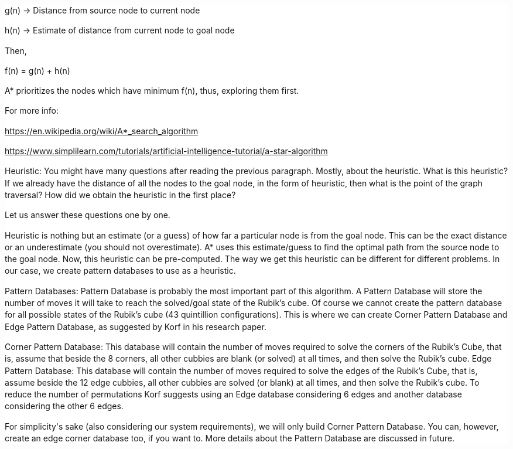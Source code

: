  

g(n) → Distance from source node to current node

h(n) → Estimate of distance from current node to goal node
 

Then,

f(n) = g(n) + h(n)


 

A* prioritizes the nodes which have minimum f(n), thus, exploring them first.

 

For more info:

https://en.wikipedia.org/wiki/A*_search_algorithm

https://www.simplilearn.com/tutorials/artificial-intelligence-tutorial/a-star-algorithm


 

Heuristic:
You might have many questions after reading the previous paragraph. Mostly, about the heuristic. What is this heuristic? If we already have the distance of all the nodes to the goal node, in the form of heuristic, then what is the point of the graph traversal? How did we obtain the heuristic in the first place?

Let us answer these questions one by one.

Heuristic is nothing but an estimate (or a guess) of how far a particular node is from the goal node. This can be the exact distance or an underestimate (you should not overestimate). A* uses this estimate/guess to find the optimal path from the source node to the goal node. Now, this heuristic can be pre-computed. The way we get this heuristic can be different for different problems. In our case, we create pattern databases to use as a heuristic.


 

Pattern Databases:
Pattern Database is probably the most important part of this algorithm. A Pattern Database will store the number of moves it will take to reach the solved/goal state of the Rubik’s cube. Of course we cannot create the pattern database for all possible states of the Rubik’s cube (43 quintillion configurations). This is where we can create Corner Pattern Database and Edge Pattern Database, as suggested by Korf in his research paper.

 

Corner Pattern Database: This database will contain the number of moves required to solve the corners of the Rubik’s Cube, that is, assume that beside the 8 corners, all other cubbies are blank (or solved) at all times, and then solve the Rubik’s cube.
Edge Pattern Database: This database will contain the number of moves required to solve the edges of the Rubik’s Cube, that is, assume beside the 12 edge cubbies, all other cubbies are solved (or blank) at all times, and then solve the Rubik’s cube. To reduce the number of permutations Korf suggests using an Edge database considering 6 edges and another database considering the other 6 edges.
 
For simplicity's sake (also considering our system requirements), we will only build Corner Pattern Database. You can, however, create an edge corner database too, if you want to. More details about the Pattern Database are discussed in future.
